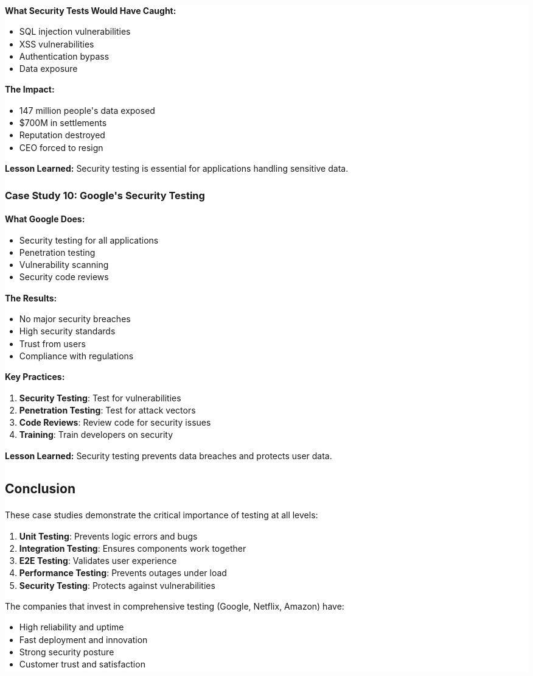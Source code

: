 **What Security Tests Would Have Caught:**

- SQL injection vulnerabilities
- XSS vulnerabilities
- Authentication bypass
- Data exposure

**The Impact:**

- 147 million people's data exposed
- $700M in settlements
- Reputation destroyed
- CEO forced to resign

**Lesson Learned:**
Security testing is essential for applications handling sensitive data.

### Case Study 10: Google's Security Testing

**What Google Does:**

- Security testing for all applications
- Penetration testing
- Vulnerability scanning
- Security code reviews

**The Results:**

- No major security breaches
- High security standards
- Trust from users
- Compliance with regulations

**Key Practices:**

1. **Security Testing**: Test for vulnerabilities
2. **Penetration Testing**: Test for attack vectors
3. **Code Reviews**: Review code for security issues
4. **Training**: Train developers on security

**Lesson Learned:**
Security testing prevents data breaches and protects user data.

## Conclusion

These case studies demonstrate the critical importance of testing at all levels:

1. **Unit Testing**: Prevents logic errors and bugs
2. **Integration Testing**: Ensures components work together
3. **E2E Testing**: Validates user experience
4. **Performance Testing**: Prevents outages under load
5. **Security Testing**: Protects against vulnerabilities

The companies that invest in comprehensive testing (Google, Netflix, Amazon) have:

- High reliability and uptime
- Fast deployment and innovation
- Strong security posture
- Customer trust and satisfaction
